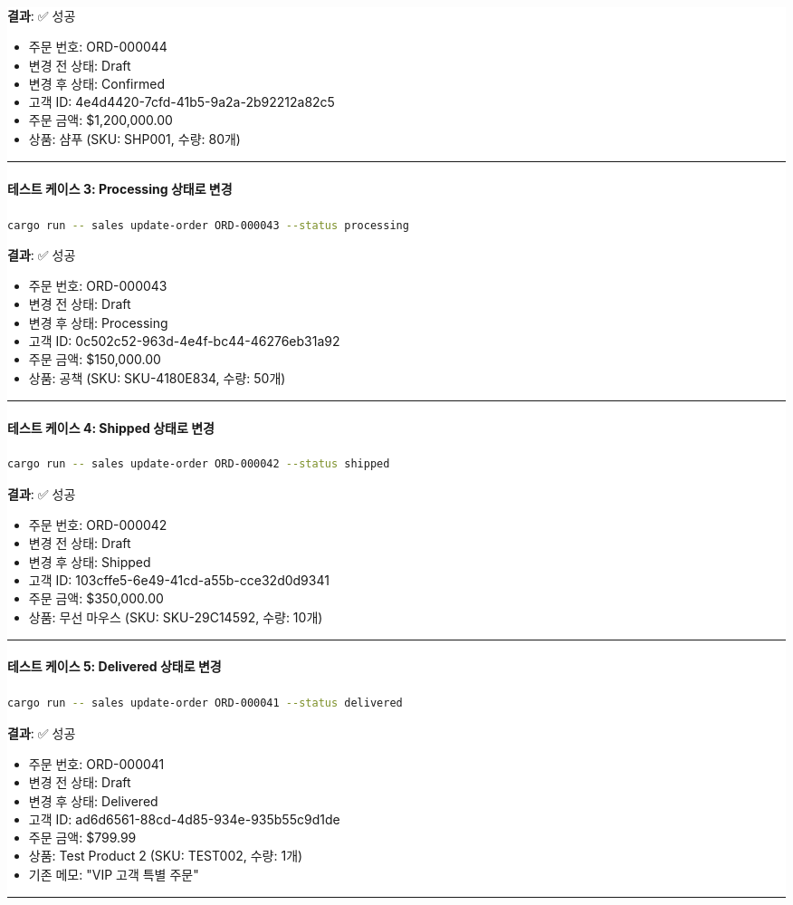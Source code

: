 **결과**: ✅ 성공
- 주문 번호: ORD-000044
- 변경 전 상태: Draft
- 변경 후 상태: Confirmed
- 고객 ID: 4e4d4420-7cfd-41b5-9a2a-2b92212a82c5
- 주문 금액: $1,200,000.00
- 상품: 샴푸 (SKU: SHP001, 수량: 80개)

---

#### 테스트 케이스 3: Processing 상태로 변경
```bash
cargo run -- sales update-order ORD-000043 --status processing
```

**결과**: ✅ 성공
- 주문 번호: ORD-000043
- 변경 전 상태: Draft
- 변경 후 상태: Processing
- 고객 ID: 0c502c52-963d-4e4f-bc44-46276eb31a92
- 주문 금액: $150,000.00
- 상품: 공책 (SKU: SKU-4180E834, 수량: 50개)

---

#### 테스트 케이스 4: Shipped 상태로 변경
```bash
cargo run -- sales update-order ORD-000042 --status shipped
```

**결과**: ✅ 성공
- 주문 번호: ORD-000042
- 변경 전 상태: Draft
- 변경 후 상태: Shipped
- 고객 ID: 103cffe5-6e49-41cd-a55b-cce32d0d9341
- 주문 금액: $350,000.00
- 상품: 무선 마우스 (SKU: SKU-29C14592, 수량: 10개)

---

#### 테스트 케이스 5: Delivered 상태로 변경
```bash
cargo run -- sales update-order ORD-000041 --status delivered
```

**결과**: ✅ 성공
- 주문 번호: ORD-000041
- 변경 전 상태: Draft
- 변경 후 상태: Delivered
- 고객 ID: ad6d6561-88cd-4d85-934e-935b55c9d1de
- 주문 금액: $799.99
- 상품: Test Product 2 (SKU: TEST002, 수량: 1개)
- 기존 메모: "VIP 고객 특별 주문"

---
